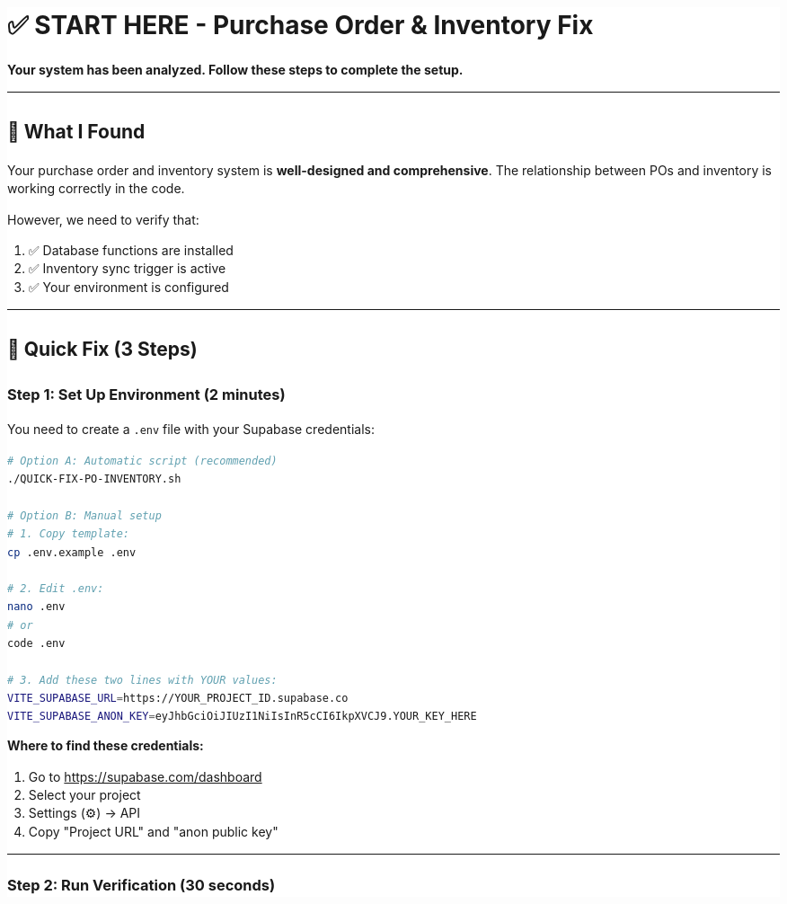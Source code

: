 # ✅ START HERE - Purchase Order & Inventory Fix

**Your system has been analyzed. Follow these steps to complete the setup.**

---

## 🎯 What I Found

Your purchase order and inventory system is **well-designed and comprehensive**. The relationship between POs and inventory is working correctly in the code.

However, we need to verify that:
1. ✅ Database functions are installed
2. ✅ Inventory sync trigger is active
3. ✅ Your environment is configured

---

## 🚀 Quick Fix (3 Steps)

### Step 1: Set Up Environment (2 minutes)

You need to create a `.env` file with your Supabase credentials:

```bash
# Option A: Automatic script (recommended)
./QUICK-FIX-PO-INVENTORY.sh

# Option B: Manual setup
# 1. Copy template:
cp .env.example .env

# 2. Edit .env:
nano .env
# or
code .env

# 3. Add these two lines with YOUR values:
VITE_SUPABASE_URL=https://YOUR_PROJECT_ID.supabase.co
VITE_SUPABASE_ANON_KEY=eyJhbGciOiJIUzI1NiIsInR5cCI6IkpXVCJ9.YOUR_KEY_HERE
```

**Where to find these credentials:**
1. Go to https://supabase.com/dashboard
2. Select your project
3. Settings (⚙️) → API
4. Copy "Project URL" and "anon public key"

---

### Step 2: Run Verification (30 seconds)
